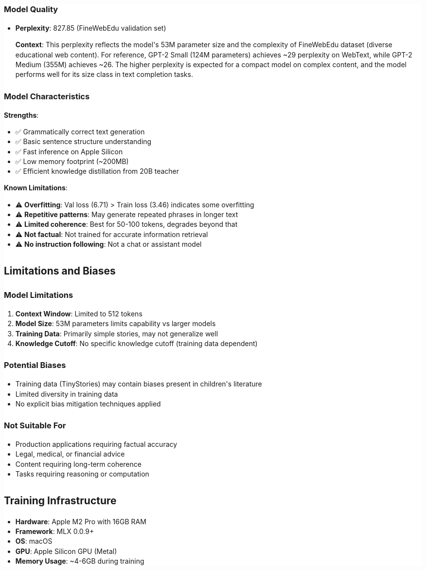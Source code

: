 ### Model Quality

- **Perplexity**: 827.85 (FineWebEdu validation set)
  
  **Context**: This perplexity reflects the model's 53M parameter size and the complexity of FineWebEdu dataset (diverse educational web content). For reference, GPT-2 Small (124M parameters) achieves ~29 perplexity on WebText, while GPT-2 Medium (355M) achieves ~26. The higher perplexity is expected for a compact model on complex content, and the model performs well for its size class in text completion tasks.

### Model Characteristics

**Strengths**:
- ✅ Grammatically correct text generation
- ✅ Basic sentence structure understanding
- ✅ Fast inference on Apple Silicon
- ✅ Low memory footprint (~200MB)
- ✅ Efficient knowledge distillation from 20B teacher

**Known Limitations**:
- ⚠️ **Overfitting**: Val loss (6.71) > Train loss (3.46) indicates some overfitting
- ⚠️ **Repetitive patterns**: May generate repeated phrases in longer text
- ⚠️ **Limited coherence**: Best for 50-100 tokens, degrades beyond that
- ⚠️ **Not factual**: Not trained for accurate information retrieval
- ⚠️ **No instruction following**: Not a chat or assistant model

## Limitations and Biases

### Model Limitations

1. **Context Window**: Limited to 512 tokens
2. **Model Size**: 53M parameters limits capability vs larger models
3. **Training Data**: Primarily simple stories, may not generalize well
4. **Knowledge Cutoff**: No specific knowledge cutoff (training data dependent)

### Potential Biases

- Training data (TinyStories) may contain biases present in children's literature
- Limited diversity in training data
- No explicit bias mitigation techniques applied

### Not Suitable For

- Production applications requiring factual accuracy
- Legal, medical, or financial advice
- Content requiring long-term coherence
- Tasks requiring reasoning or computation

## Training Infrastructure

- **Hardware**: Apple M2 Pro with 16GB RAM
- **Framework**: MLX 0.0.9+
- **OS**: macOS
- **GPU**: Apple Silicon GPU (Metal)
- **Memory Usage**: ~4-6GB during training
